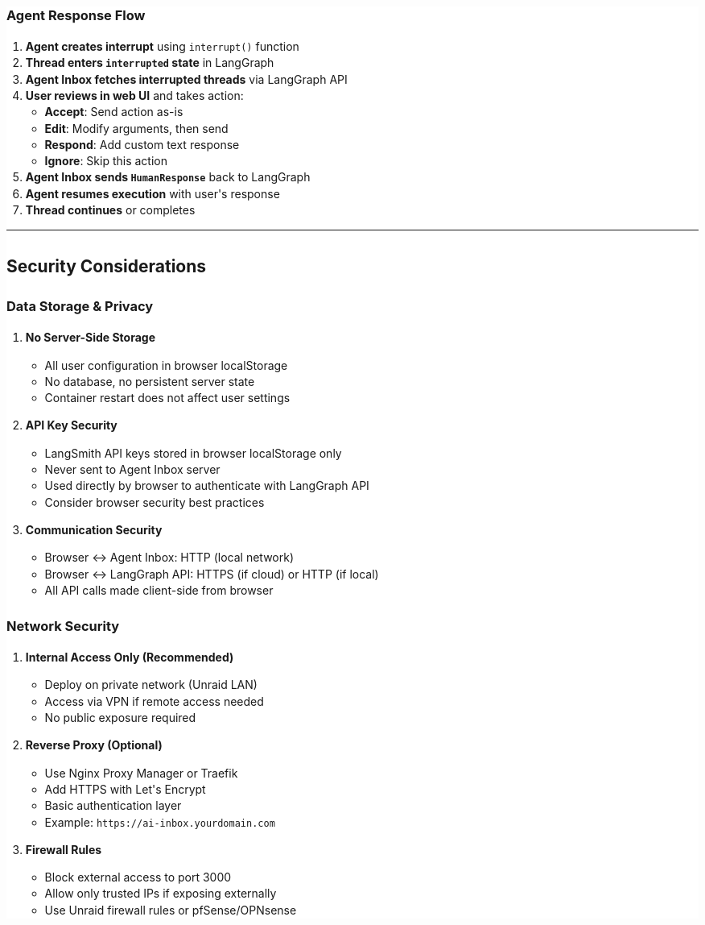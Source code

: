 ### Agent Response Flow

1. **Agent creates interrupt** using `interrupt()` function
2. **Thread enters `interrupted` state** in LangGraph
3. **Agent Inbox fetches interrupted threads** via LangGraph API
4. **User reviews in web UI** and takes action:
   - **Accept**: Send action as-is
   - **Edit**: Modify arguments, then send
   - **Respond**: Add custom text response
   - **Ignore**: Skip this action
5. **Agent Inbox sends `HumanResponse`** back to LangGraph
6. **Agent resumes execution** with user's response
7. **Thread continues** or completes

---

## Security Considerations

### Data Storage & Privacy

1. **No Server-Side Storage**
   - All user configuration in browser localStorage
   - No database, no persistent server state
   - Container restart does not affect user settings

2. **API Key Security**
   - LangSmith API keys stored in browser localStorage only
   - Never sent to Agent Inbox server
   - Used directly by browser to authenticate with LangGraph API
   - Consider browser security best practices

3. **Communication Security**
   - Browser ↔ Agent Inbox: HTTP (local network)
   - Browser ↔ LangGraph API: HTTPS (if cloud) or HTTP (if local)
   - All API calls made client-side from browser

### Network Security

1. **Internal Access Only (Recommended)**
   - Deploy on private network (Unraid LAN)
   - Access via VPN if remote access needed
   - No public exposure required

2. **Reverse Proxy (Optional)**
   - Use Nginx Proxy Manager or Traefik
   - Add HTTPS with Let's Encrypt
   - Basic authentication layer
   - Example: `https://ai-inbox.yourdomain.com`

3. **Firewall Rules**
   - Block external access to port 3000
   - Allow only trusted IPs if exposing externally
   - Use Unraid firewall rules or pfSense/OPNsense
